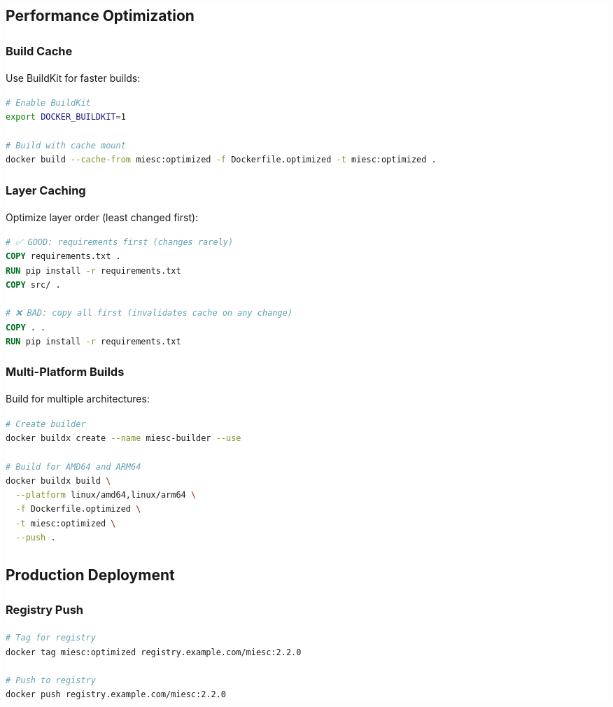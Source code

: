 ## Performance Optimization

### Build Cache

Use BuildKit for faster builds:

```bash
# Enable BuildKit
export DOCKER_BUILDKIT=1

# Build with cache mount
docker build --cache-from miesc:optimized -f Dockerfile.optimized -t miesc:optimized .
```

### Layer Caching

Optimize layer order (least changed first):

```dockerfile
# ✅ GOOD: requirements first (changes rarely)
COPY requirements.txt .
RUN pip install -r requirements.txt
COPY src/ .

# ❌ BAD: copy all first (invalidates cache on any change)
COPY . .
RUN pip install -r requirements.txt
```

### Multi-Platform Builds

Build for multiple architectures:

```bash
# Create builder
docker buildx create --name miesc-builder --use

# Build for AMD64 and ARM64
docker buildx build \
  --platform linux/amd64,linux/arm64 \
  -f Dockerfile.optimized \
  -t miesc:optimized \
  --push .
```

## Production Deployment

### Registry Push

```bash
# Tag for registry
docker tag miesc:optimized registry.example.com/miesc:2.2.0

# Push to registry
docker push registry.example.com/miesc:2.2.0
```
